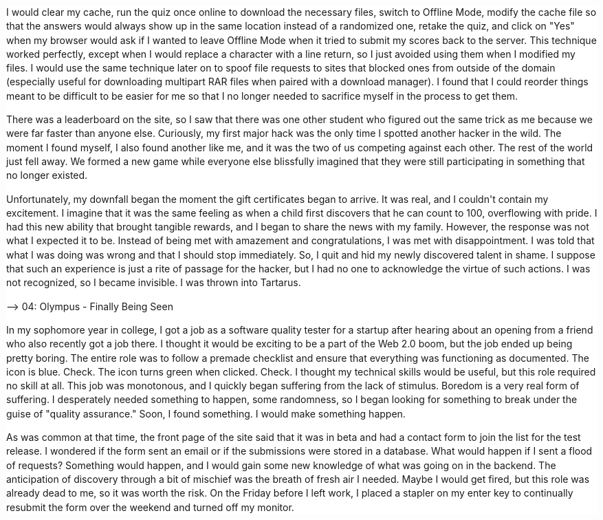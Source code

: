 I would clear my cache, run the quiz once online to download the necessary
files, switch to Offline Mode, modify the cache file so that the answers
would always show up in the same location instead of a randomized one,
retake the quiz, and click on "Yes" when my browser would ask if I wanted to
leave Offline Mode when it tried to submit my scores back to the server.
This technique worked perfectly, except when I would replace a character
with a line return, so I just avoided using them when I modified my files.
I would use the same technique later on to spoof file requests to sites that
blocked ones from outside of the domain (especially useful for downloading
multipart RAR files when paired with a download manager).  I found that I
could reorder things meant to be difficult to be easier for me so that
I no longer needed to sacrifice myself in the process to get them.

There was a leaderboard on the site, so I saw that there was one other
student who figured out the same trick as me because we were far faster
than anyone else.  Curiously, my first major hack was the only time I
spotted another hacker in the wild.  The moment I found myself, I also found
another like me, and it was the two of us competing against each other.
The rest of the world just fell away.  We formed a new game while everyone
else blissfully imagined that they were still participating in something
that no longer existed.

Unfortunately, my downfall began the moment the gift certificates began to
arrive. It was real, and I couldn't contain my excitement.  I imagine that
it was the same feeling as when a child first discovers that he can count to
100, overflowing with pride.  I had this new ability that brought tangible
rewards, and I began to share the news with my family.  However, the
response was not what I expected it to be.  Instead of being met with
amazement and congratulations, I was met with disappointment.  I was told
that what I was doing was wrong and that I should stop immediately.
So, I quit and hid my newly discovered talent in shame.  I suppose that such
an experience is just a rite of passage for the hacker, but I had no one to
acknowledge the virtue of such actions.  I was not recognized, so I became
invisible.  I was thrown into Tartarus.


--> 04: Olympus - Finally Being Seen

In my sophomore year in college, I got a job as a software quality tester
for a startup after hearing about an opening from a friend who also recently
got a job there.  I thought it would be exciting to be a part of the Web 2.0 
boom, but the job ended up being pretty boring.  The entire role was to
follow a premade checklist and ensure that everything was functioning as
documented.
The icon is blue.  Check.
The icon turns green when clicked.  Check. 
I thought my technical skills would be useful, but this role required no
skill at all.  This job was monotonous, and I quickly began suffering from
the lack of stimulus.  Boredom is a very real form of suffering.  I
desperately needed something to happen, some randomness, so I began
looking for something to break under the guise of "quality assurance."
Soon, I found something.  I would make something happen.

As was common at that time, the front page of the site said that it was in
beta and had a contact form to join the list for the test release.
I wondered if the form sent an email or if the submissions were stored in
a database.  What would happen if I sent a flood of requests?  Something
would happen, and I would gain some new knowledge of what was going on in
the backend.  The anticipation of discovery through a bit of mischief was
the breath of fresh air I needed.  Maybe I would get fired, but this role
was already dead to me, so it was worth the risk.  On the Friday before I
left work, I placed a stapler on my enter key to continually resubmit the
form over the weekend and turned off my monitor.

